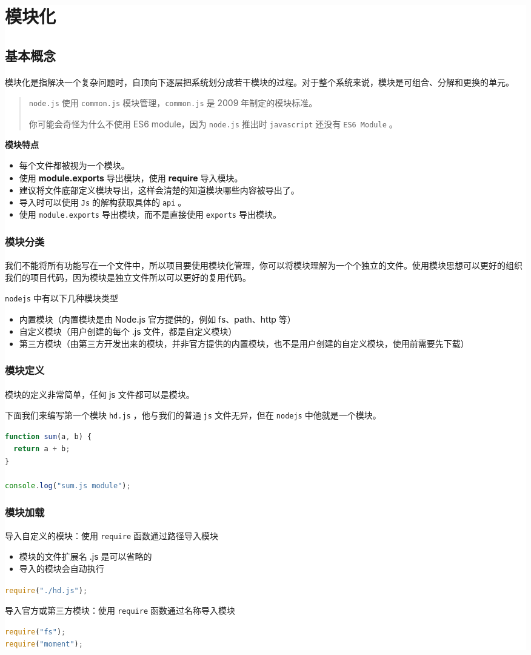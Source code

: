 # 模块化

## 基本概念

模块化是指解决一个复杂问题时，自顶向下逐层把系统划分成若干模块的过程。对于整个系统来说，模块是可组合、分解和更换的单元。

> `node.js` 使用 `common.js` 模块管理，`common.js` 是 2009 年制定的模块标准。
>
> 你可能会奇怪为什么不使用 ES6 module，因为 `node.js` 推出时 `javascript` 还没有 `ES6 Module` 。

**模块特点**

- 每个文件都被视为一个模块。
- 使用 **module.exports** 导出模块，使用 **require** 导入模块。
- 建议将文件底部定义模块导出，这样会清楚的知道模块哪些内容被导出了。
- 导入时可以使用 `Js` 的解构获取具体的 `api` 。
- 使用 `module.exports` 导出模块，而不是直接使用 `exports` 导出模块。

### 模块分类

我们不能将所有功能写在一个文件中，所以项目要使用模块化管理，你可以将模块理解为一个个独立的文件。使用模块思想可以更好的组织我们的项目代码，因为模块是独立文件所以可以更好的复用代码。

`nodejs` 中有以下几种模块类型

- 内置模块（内置模块是由 Node.js 官方提供的，例如 fs、path、http 等）
- 自定义模块（用户创建的每个 .js 文件，都是自定义模块）
- 第三方模块（由第三方开发出来的模块，并非官方提供的内置模块，也不是用户创建的自定义模块，使用前需要先下载）

### 模块定义

模块的定义非常简单，任何 js 文件都可以是模块。

下面我们来编写第一个模块 `hd.js` ，他与我们的普通 `js` 文件无异，但在 `nodejs` 中他就是一个模块。

```js
function sum(a, b) {
  return a + b;
}

console.log("sum.js module");
```

### 模块加载

导入自定义的模块：使用 `require` 函数通过路径导入模块

- 模块的文件扩展名 .js 是可以省略的
- 导入的模块会自动执行

```js
require("./hd.js");
```

导入官方或第三方模块：使用 `require` 函数通过名称导入模块

```js
require("fs");
require("moment");
```
